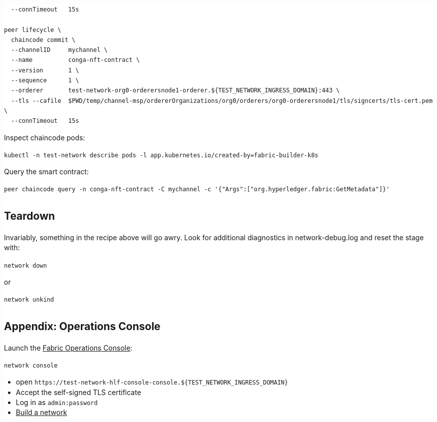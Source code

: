 ```shell
  --connTimeout   15s

peer lifecycle \
  chaincode commit \
  --channelID     mychannel \
  --name          conga-nft-contract \
  --version       1 \
  --sequence      1 \
  --orderer       test-network-org0-orderersnode1-orderer.${TEST_NETWORK_INGRESS_DOMAIN}:443 \
  --tls --cafile  $PWD/temp/channel-msp/ordererOrganizations/org0/orderers/org0-orderersnode1/tls/signcerts/tls-cert.pem \
  --connTimeout   15s

```

Inspect chaincode pods:
```shell
kubectl -n test-network describe pods -l app.kubernetes.io/created-by=fabric-builder-k8s
```

Query the smart contract:
```shell
peer chaincode query -n conga-nft-contract -C mychannel -c '{"Args":["org.hyperledger.fabric:GetMetadata"]}'
```


## Teardown

Invariably, something in the recipe above will go awry. Look for additional diagnostics in network-debug.log and
reset the stage with:

```shell
network down
```
or
```shell
network unkind
```


## Appendix: Operations Console

Launch the [Fabric Operations Console](https://github.com/hyperledger-labs/fabric-operations-console):
```shell
network console
```

- open `https://test-network-hlf-console-console.${TEST_NETWORK_INGRESS_DOMAIN}`
- Accept the self-signed TLS certificate
- Log in as `admin:password`
- [Build a network](https://cloud.ibm.com/docs/blockchain?topic=blockchain-ibp-console-build-network)
